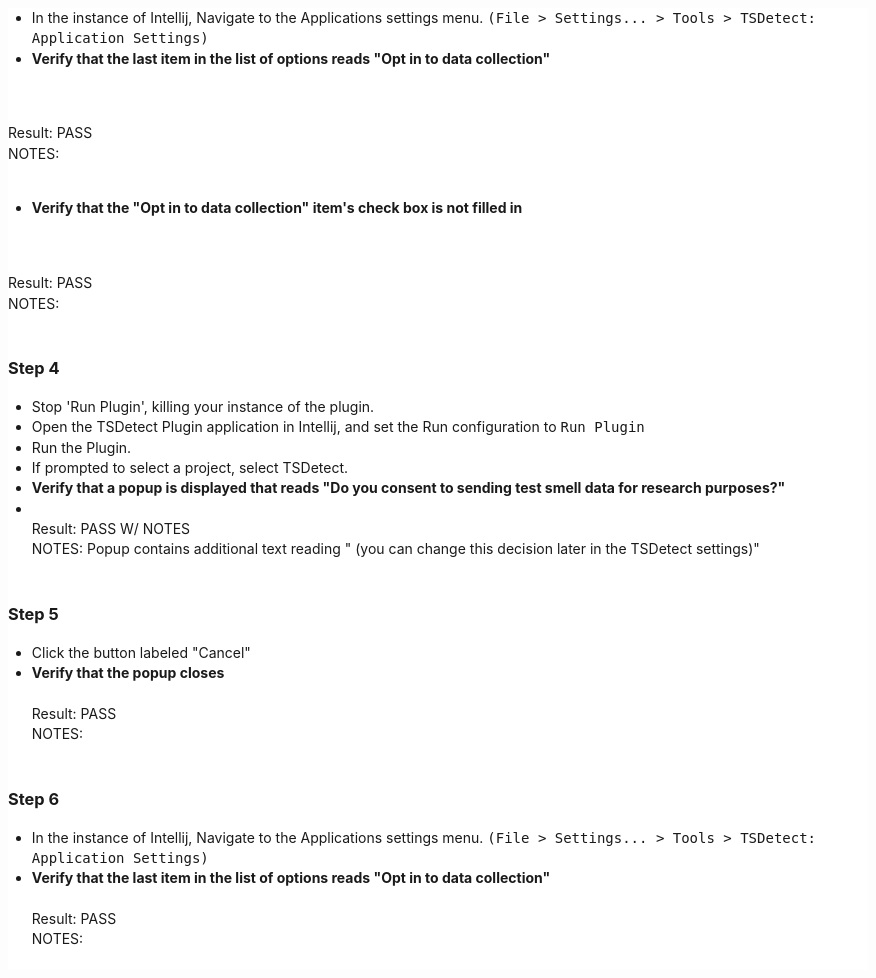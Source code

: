 - In the instance of Intellij, Navigate to the Applications settings menu. <kbd>(File > Settings... > Tools > TSDetect: Application Settings)</kbd>
- **Verify that the last item in the list of options reads "Opt in to data collection"**
<br>
<br>Result: PASS
<br>NOTES:
<br>
<br>

- **Verify that the "Opt in to data collection" item's check box is not filled in**
<br>
<br>Result: PASS
<br>NOTES:
<br>
<br>

### Step 4
- Stop 'Run Plugin', killing your instance of the plugin.
- Open the TSDetect Plugin application in Intellij, and set the Run configuration to <kbd>Run Plugin</kbd>
- Run the Plugin.
- If prompted to select a project, select TSDetect.
- **Verify that a popup is displayed that reads \"Do you consent to sending test smell data for research purposes?\"**
  <br>
- <br>Result: PASS W/ NOTES
  <br>NOTES: Popup contains additional text reading " (you can change this decision later in the TSDetect settings)"
  <br>
  <br>

### Step 5

- Click the button labeled "Cancel"
- **Verify that the popup closes**
  <br>
  <br>Result: PASS
  <br>NOTES:
  <br>
  <br>

### Step 6

- In the instance of Intellij, Navigate to the Applications settings menu. <kbd>(File > Settings... > Tools > TSDetect: Application Settings)</kbd>
- **Verify that the last item in the list of options reads "Opt in to data collection"**
  <br>
  <br>Result: PASS
  <br>NOTES:
  <br>
  <br>
